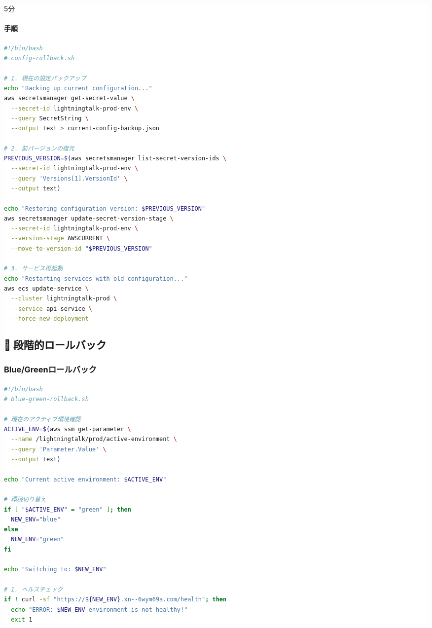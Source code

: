 5分

#### 手順

```bash
#!/bin/bash
# config-rollback.sh

# 1. 現在の設定バックアップ
echo "Backing up current configuration..."
aws secretsmanager get-secret-value \
  --secret-id lightningtalk-prod-env \
  --query SecretString \
  --output text > current-config-backup.json

# 2. 前バージョンの復元
PREVIOUS_VERSION=$(aws secretsmanager list-secret-version-ids \
  --secret-id lightningtalk-prod-env \
  --query 'Versions[1].VersionId' \
  --output text)

echo "Restoring configuration version: $PREVIOUS_VERSION"
aws secretsmanager update-secret-version-stage \
  --secret-id lightningtalk-prod-env \
  --version-stage AWSCURRENT \
  --move-to-version-id "$PREVIOUS_VERSION"

# 3. サービス再起動
echo "Restarting services with old configuration..."
aws ecs update-service \
  --cluster lightningtalk-prod \
  --service api-service \
  --force-new-deployment
```

## 🔄 段階的ロールバック

### Blue/Greenロールバック

```bash
#!/bin/bash
# blue-green-rollback.sh

# 現在のアクティブ環境確認
ACTIVE_ENV=$(aws ssm get-parameter \
  --name /lightningtalk/prod/active-environment \
  --query 'Parameter.Value' \
  --output text)

echo "Current active environment: $ACTIVE_ENV"

# 環境切り替え
if [ "$ACTIVE_ENV" = "green" ]; then
  NEW_ENV="blue"
else
  NEW_ENV="green"
fi

echo "Switching to: $NEW_ENV"

# 1. ヘルスチェック
if ! curl -sf "https://${NEW_ENV}.xn--6wym69a.com/health"; then
  echo "ERROR: $NEW_ENV environment is not healthy!"
  exit 1
```